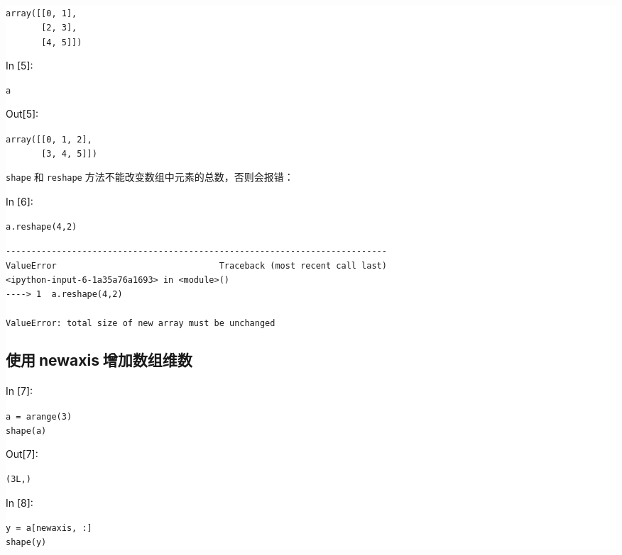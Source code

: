 ```
array([[0, 1],
       [2, 3],
       [4, 5]])
```

In [5]:

```
a

```

Out[5]:

```
array([[0, 1, 2],
       [3, 4, 5]])
```

`shape` 和 `reshape` 方法不能改变数组中元素的总数，否则会报错：

In [6]:

```
a.reshape(4,2)

```

```
---------------------------------------------------------------------------
ValueError                                Traceback (most recent call last)
<ipython-input-6-1a35a76a1693> in <module>()
----> 1  a.reshape(4,2)

ValueError: total size of new array must be unchanged
```

## 使用 newaxis 增加数组维数

In [7]:

```
a = arange(3)
shape(a)

```

Out[7]:

```
(3L,)
```

In [8]:

```
y = a[newaxis, :]
shape(y)

```
